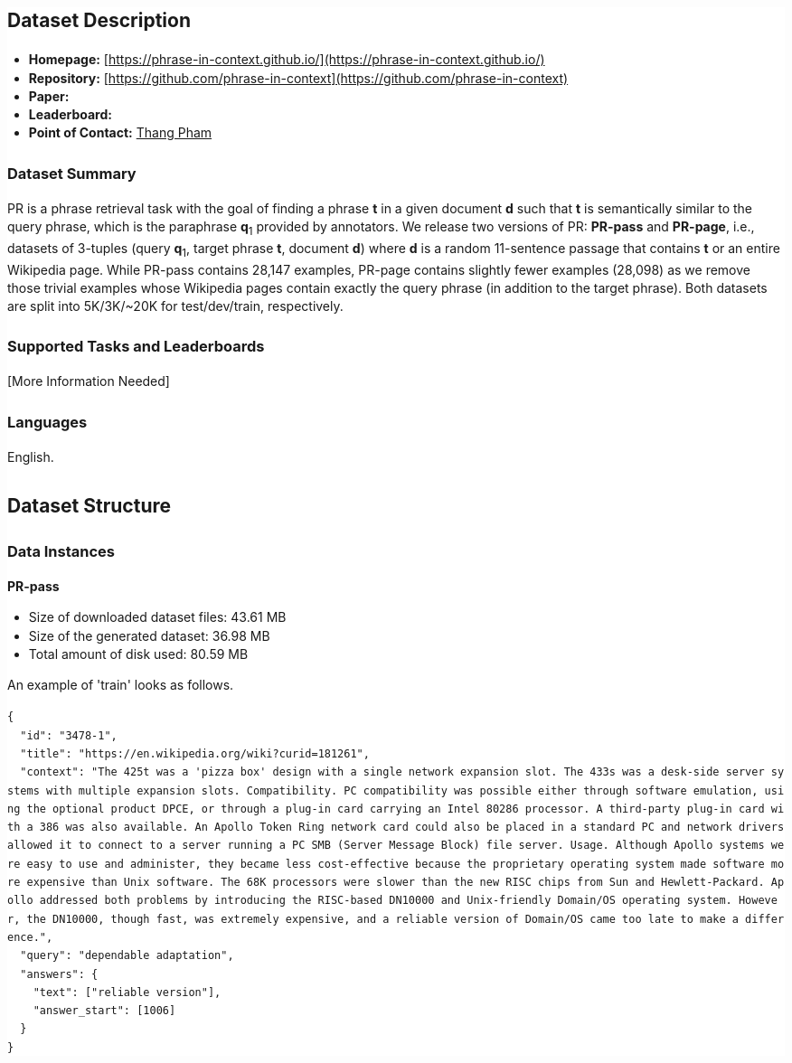 ## Dataset Description

- **Homepage:** [https://phrase-in-context.github.io/](https://phrase-in-context.github.io/)
- **Repository:** [https://github.com/phrase-in-context](https://github.com/phrase-in-context)
- **Paper:**
- **Leaderboard:**
- **Point of Contact:** [Thang Pham](<thangpham@auburn.edu>)

### Dataset Summary

PR is a phrase retrieval task with the goal of finding a phrase **t** in a given document **d** such that **t** is semantically similar to the query phrase, which is the paraphrase **q**<sub>1</sub> provided by annotators.
We release two versions of PR: **PR-pass** and **PR-page**, i.e., datasets of 3-tuples (query **q**<sub>1</sub>, target phrase **t**, document **d**) where **d** is a random 11-sentence passage that contains **t** or an entire Wikipedia page.
While PR-pass contains 28,147 examples, PR-page contains slightly fewer examples (28,098) as we remove those trivial examples whose Wikipedia pages contain exactly the query phrase (in addition to the target phrase).
Both datasets are split into 5K/3K/~20K for test/dev/train, respectively.

### Supported Tasks and Leaderboards

[More Information Needed]

### Languages

English.

## Dataset Structure

### Data Instances

**PR-pass**
* Size of downloaded dataset files: 43.61 MB
* Size of the generated dataset: 36.98 MB
* Total amount of disk used: 80.59 MB

An example of 'train' looks as follows.

```
{
  "id": "3478-1",
  "title": "https://en.wikipedia.org/wiki?curid=181261",
  "context": "The 425t was a 'pizza box' design with a single network expansion slot. The 433s was a desk-side server systems with multiple expansion slots. Compatibility. PC compatibility was possible either through software emulation, using the optional product DPCE, or through a plug-in card carrying an Intel 80286 processor. A third-party plug-in card with a 386 was also available. An Apollo Token Ring network card could also be placed in a standard PC and network drivers allowed it to connect to a server running a PC SMB (Server Message Block) file server. Usage. Although Apollo systems were easy to use and administer, they became less cost-effective because the proprietary operating system made software more expensive than Unix software. The 68K processors were slower than the new RISC chips from Sun and Hewlett-Packard. Apollo addressed both problems by introducing the RISC-based DN10000 and Unix-friendly Domain/OS operating system. However, the DN10000, though fast, was extremely expensive, and a reliable version of Domain/OS came too late to make a difference.",
  "query": "dependable adaptation",
  "answers": {
    "text": ["reliable version"], 
    "answer_start": [1006] 
  }
}
```
